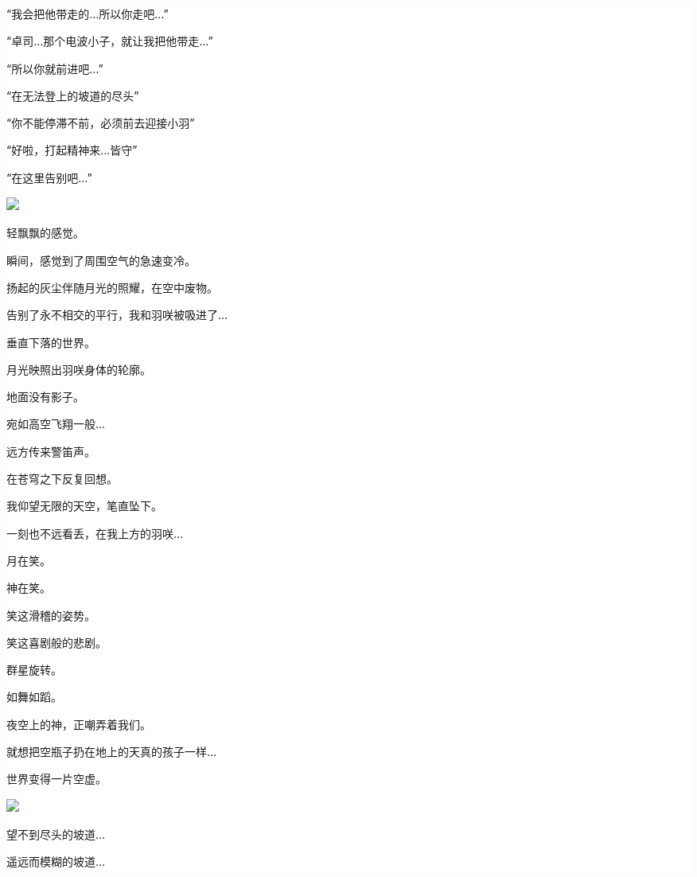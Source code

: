 “我会把他带走的…所以你走吧…”

“卓司…那个电波小子，就让我把他带走…”

“所以你就前进吧…”

“在无法登上的坡道的尽头”

“你不能停滞不前，必须前去迎接小羽”

“好啦，打起精神来…皆守”

“在这里告别吧…”

![](https://cdn.luogu.com.cn/upload/pic/21203.png)

轻飘飘的感觉。

瞬间，感觉到了周围空气的急速变冷。

扬起的灰尘伴随月光的照耀，在空中废物。

告别了永不相交的平行，我和羽咲被吸进了…

垂直下落的世界。

月光映照出羽咲身体的轮廓。

地面没有影子。

宛如高空飞翔一般…

远方传来警笛声。

在苍穹之下反复回想。

我仰望无限的天空，笔直坠下。

一刻也不远看丢，在我上方的羽咲…

月在笑。

神在笑。

笑这滑稽的姿势。

笑这喜剧般的悲剧。

群星旋转。

如舞如蹈。

夜空上的神，正嘲弄着我们。

就想把空瓶子扔在地上的天真的孩子一样…

世界变得一片空虚。

![](https://cdn.luogu.com.cn/upload/pic/21204.png)

望不到尽头的坡道…

遥远而模糊的坡道…
